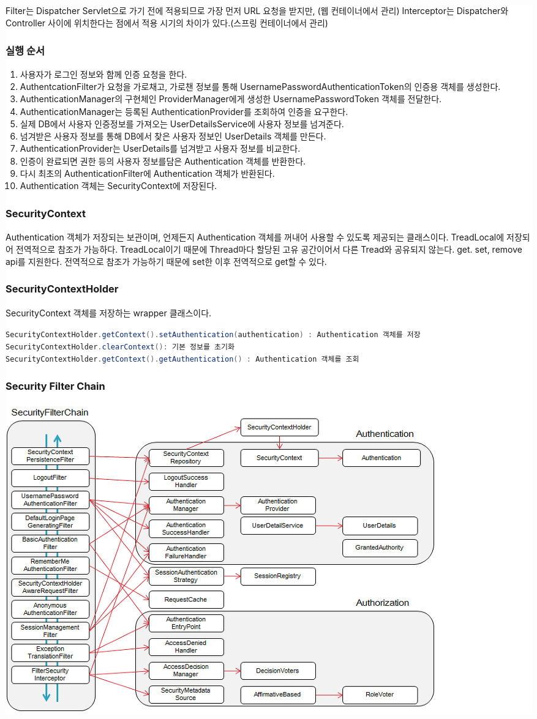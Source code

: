 Filter는 Dispatcher Servlet으로 가기 전에 적용되므로 가장 먼저 URL 요청을 받지만, (웹 컨테이너에서 관리)
Interceptor는 Dispatcher와 Controller 사이에 위치한다는 점에서 적용 시기의 차이가 있다.(스프링 컨테이너에서 관리)   

### 실행 순서
1. 사용자가 로그인 정보와 함께 인증 요청을 한다.
2. AuthentcationFilter가 요청을 가로채고, 가로챈 정보를 통해 UsernamePasswordAuthenticationToken의 인증용 객체를 생성한다.
3. AuthenticationManager의 구현체인 ProviderManager에게 생성한 UsernamePasswordToken 객체를 전달한다.
4. AuthenticationManager는 등록된 AuthenticationProvider를 조회하여 인증을 요구한다.
5. 실제 DB에서 사용자 인증정보를 가져오는 UserDetailsService에 사용자 정보를 넘겨준다.
6. 넘겨받은 사용자 정보를 통해 DB에서 찾은 사용자 정보인 UserDetails 객체를 만든다.
7. AuthenticationProvider는 UserDetails를 넘겨받고 사용자 정보를 비교한다.
8. 인증이 완료되면 권한 등의 사용자 정보를담은 Authentication 객체를 반환한다.
9. 다시 최초의 AuthenticationFilter에 Authentication 객체가 반환된다.
10. Authentication 객체는 SecurityContext에 저장된다.

### SecurityContext
Authentication 객체가 저장되는 보관이며, 언제든지 Authentication 객체를 꺼내어 사용할 수 있도록 제공되는 클래스이다.
TreadLocal에 저장되어 전역적으로 참조가 가능하다. TreadLocal이기 때문에 Thread마다 할당된 고유 공간이어서 다른 Tread와 공유되지 않는다.
get. set, remove api를 지원한다. 전역적으로 참조가 가능하기 때문에 set한 이후 전역적으로 get할 수 있다.

### SecurityContextHolder
SecurityContext 객체를 저장하는 wrapper 클래스이다.
```java
SecurityContextHolder.getContext().setAuthentication(authentication) : Authentication 객체를 저장
SecurityContextHolder.clearContext(): 기본 정보를 초기화
SecurityContextHolder.getContext().getAuthentication() : Authentication 객체를 조회

```


### Security Filter Chain
<img src="demo/src/main/resources/img/filterchainimg.png">   
